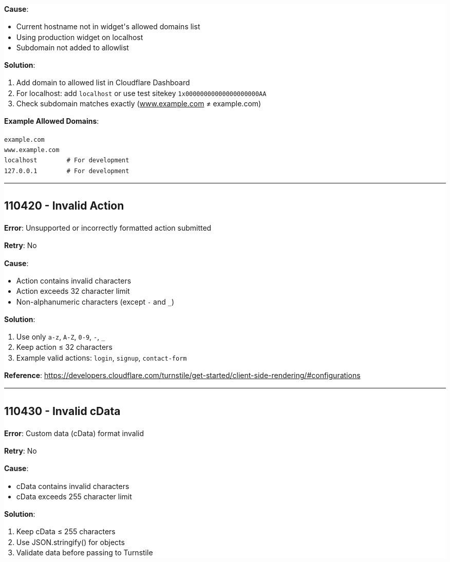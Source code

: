 **Cause**:
- Current hostname not in widget's allowed domains list
- Using production widget on localhost
- Subdomain not added to allowlist

**Solution**:
1. Add domain to allowed list in Cloudflare Dashboard
2. For localhost: add `localhost` or use test sitekey `1x00000000000000000000AA`
3. Check subdomain matches exactly (www.example.com ≠ example.com)

**Example Allowed Domains**:
```
example.com
www.example.com
localhost        # For development
127.0.0.1        # For development
```

---

## 110420 - Invalid Action

**Error**: Unsupported or incorrectly formatted action submitted

**Retry**: No

**Cause**:
- Action contains invalid characters
- Action exceeds 32 character limit
- Non-alphanumeric characters (except `-` and `_`)

**Solution**:
1. Use only `a-z`, `A-Z`, `0-9`, `-`, `_`
2. Keep action ≤ 32 characters
3. Example valid actions: `login`, `signup`, `contact-form`

**Reference**: https://developers.cloudflare.com/turnstile/get-started/client-side-rendering/#configurations

---

## 110430 - Invalid cData

**Error**: Custom data (cData) format invalid

**Retry**: No

**Cause**:
- cData contains invalid characters
- cData exceeds 255 character limit

**Solution**:
1. Keep cData ≤ 255 characters
2. Use JSON.stringify() for objects
3. Validate data before passing to Turnstile
